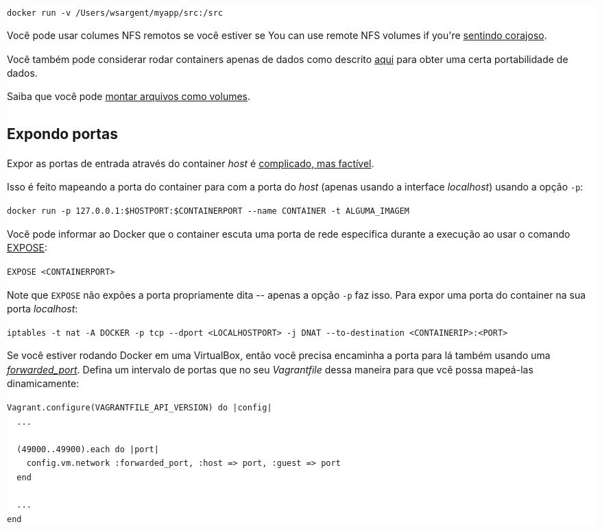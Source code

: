 ```
docker run -v /Users/wsargent/myapp/src:/src
```

Você pode usar columes NFS remotos se você estiver se 
You can use remote NFS volumes if you're [sentindo corajoso](https://docs.docker.com/engine/tutorials/dockervolumes/#/mount-a-shared-storage-volume-as-a-data-volume).

Você também pode considerar rodar containers apenas de dados como descrito [aqui](http://container42.com/2013/12/16/persistent-volumes-with-docker-container-as-volume-pattern/) para obter uma certa portabilidade de dados.

Saiba que você pode [montar arquivos como volumes](#volumes-can-be-files).

## Expondo portas


Expor as portas de entrada através do container *host* é [complicado, mas factível](https://docs.docker.com/engine/reference/run/#expose-incoming-ports).

Isso é feito mapeando a porta do container para com a porta do *host* (apenas usando a interface *localhost*) usando a opção `-p`:

```
docker run -p 127.0.0.1:$HOSTPORT:$CONTAINERPORT --name CONTAINER -t ALGUMA_IMAGEM
```

Você pode informar ao Docker que o container escuta uma porta de rede específica durante a execução ao usar o comando [EXPOSE](https://docs.docker.com/engine/reference/builder/#expose):

```
EXPOSE <CONTAINERPORT>
```

Note que `EXPOSE` não expões a porta propriamente dita -- apenas a opção `-p` faz isso. Para expor uma porta do container na sua porta *localhost*:

```
iptables -t nat -A DOCKER -p tcp --dport <LOCALHOSTPORT> -j DNAT --to-destination <CONTAINERIP>:<PORT>
```

Se você estiver rodando Docker em uma VirtualBox, então você precisa encaminha a porta para lá também usando uma [*forwarded_port*](https://docs.vagrantup.com/v2/networking/forwarded_ports.html). Defina um intervalo de portas que no seu *Vagrantfile* dessa maneira para que vcê possa mapeá-las dinamicamente:

```
Vagrant.configure(VAGRANTFILE_API_VERSION) do |config|
  ...

  (49000..49900).each do |port|
    config.vm.network :forwarded_port, :host => port, :guest => port
  end

  ...
end
```
